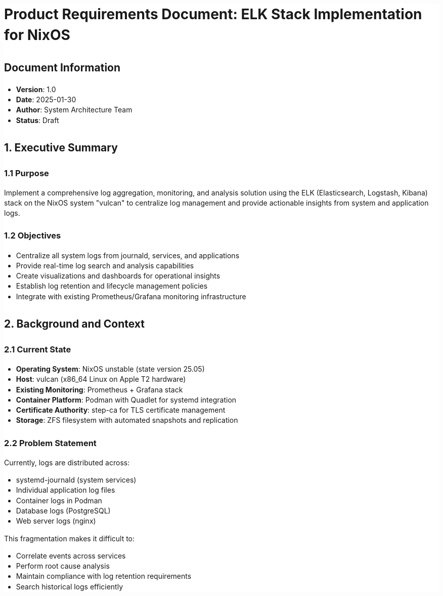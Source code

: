 # Product Requirements Document: ELK Stack Implementation for NixOS

## Document Information
- **Version**: 1.0
- **Date**: 2025-01-30
- **Author**: System Architecture Team
- **Status**: Draft

## 1. Executive Summary

### 1.1 Purpose
Implement a comprehensive log aggregation, monitoring, and analysis solution using the ELK (Elasticsearch, Logstash, Kibana) stack on the NixOS system "vulcan" to centralize log management and provide actionable insights from system and application logs.

### 1.2 Objectives
- Centralize all system logs from journald, services, and applications
- Provide real-time log search and analysis capabilities
- Create visualizations and dashboards for operational insights
- Establish log retention and lifecycle management policies
- Integrate with existing Prometheus/Grafana monitoring infrastructure

## 2. Background and Context

### 2.1 Current State
- **Operating System**: NixOS unstable (state version 25.05)
- **Host**: vulcan (x86_64 Linux on Apple T2 hardware)
- **Existing Monitoring**: Prometheus + Grafana stack
- **Container Platform**: Podman with Quadlet for systemd integration
- **Certificate Authority**: step-ca for TLS certificate management
- **Storage**: ZFS filesystem with automated snapshots and replication

### 2.2 Problem Statement
Currently, logs are distributed across:
- systemd-journald (system services)
- Individual application log files
- Container logs in Podman
- Database logs (PostgreSQL)
- Web server logs (nginx)

This fragmentation makes it difficult to:
- Correlate events across services
- Perform root cause analysis
- Maintain compliance with log retention requirements
- Search historical logs efficiently
